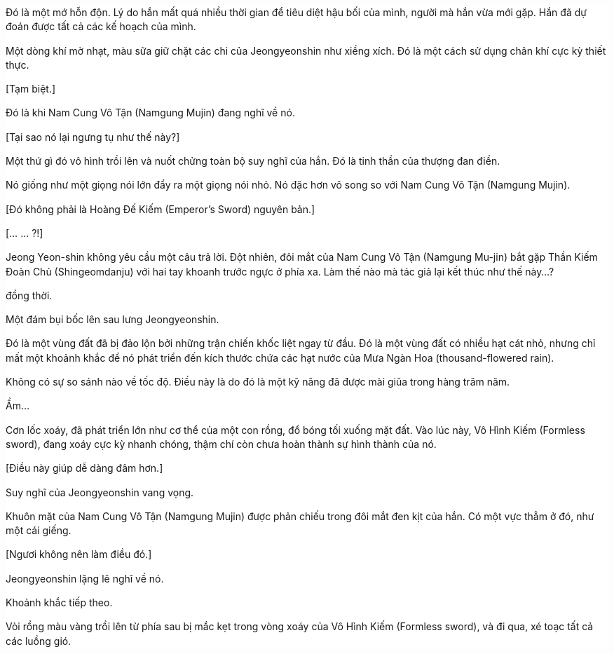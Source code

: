 Đó là một mớ hỗn độn. Lý do hắn mất quá nhiều thời gian để tiêu diệt hậu bối của mình, người mà hắn vừa mới gặp. Hắn đã dự đoán được tất cả các kế hoạch của mình.

Một dòng khí mờ nhạt, màu sữa giữ chặt các chi của Jeongyeonshin như xiềng xích. Đó là một cách sử dụng chân khí cực kỳ thiết thực.

[Tạm biệt.]

Đó là khi Nam Cung Vô Tận (Namgung Mujin) đang nghĩ về nó.

[Tại sao nó lại ngưng tụ như thế này?]

Một thứ gì đó vô hình trồi lên và nuốt chửng toàn bộ suy nghĩ của hắn. Đó là tinh thần của thượng đan điền.

Nó giống như một giọng nói lớn đẩy ra một giọng nói nhỏ. Nó đặc hơn vô song so với Nam Cung Vô Tận (Namgung Mujin).

[Đó không phải là Hoàng Đế Kiếm (Emperor’s Sword) nguyên bản.]

[… … ?!]

Jeong Yeon-shin không yêu cầu một câu trả lời. Đột nhiên, đôi mắt của Nam Cung Vô Tận (Namgung Mu-jin) bắt gặp Thần Kiếm Đoàn Chủ (Shingeomdanju) với hai tay khoanh trước ngực ở phía xa. Làm thế nào mà tác giả lại kết thúc như thế này…?

đồng thời.

Một đám bụi bốc lên sau lưng Jeongyeonshin.

Đó là một vùng đất đã bị đảo lộn bởi những trận chiến khốc liệt ngay từ đầu. Đó là một vùng đất có nhiều hạt cát nhỏ, nhưng chỉ mất một khoảnh khắc để nó phát triển đến kích thước chứa các hạt nước của Mưa Ngàn Hoa (thousand-flowered rain).

Không có sự so sánh nào về tốc độ. Điều này là do đó là một kỹ năng đã được mài giũa trong hàng trăm năm.

Ầm…

Cơn lốc xoáy, đã phát triển lớn như cơ thể của một con rồng, đổ bóng tối xuống mặt đất. Vào lúc này, Vô Hình Kiếm (Formless sword), đang xoáy cực kỳ nhanh chóng, thậm chí còn chưa hoàn thành sự hình thành của nó.

[Điều này giúp dễ dàng đâm hơn.]

Suy nghĩ của Jeongyeonshin vang vọng.

Khuôn mặt của Nam Cung Vô Tận (Namgung Mujin) được phản chiếu trong đôi mắt đen kịt của hắn. Có một vực thẳm ở đó, như một cái giếng.

[Ngươi không nên làm điều đó.]

Jeongyeonshin lặng lẽ nghĩ về nó.

Khoảnh khắc tiếp theo.

Vòi rồng màu vàng trồi lên từ phía sau bị mắc kẹt trong vòng xoáy của Vô Hình Kiếm (Formless sword), và đi qua, xé toạc tất cả các luồng gió.